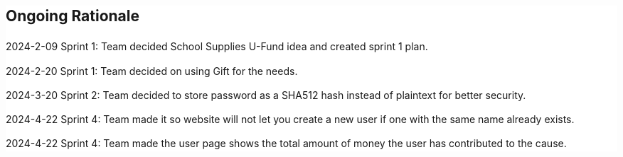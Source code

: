 
## Ongoing Rationale

2024-2-09 Sprint 1: Team decided School Supplies U-Fund idea and created sprint 1 plan.

2024-2-20 Sprint 1: Team decided on using Gift for the needs.

2024-3-20 Sprint 2: Team decided to store password as a SHA512 hash instead of plaintext for better security.

2024-4-22 Sprint 4: Team made it so website will not let you create a new user if one with the same name already exists.

2024-4-22 Sprint 4: Team made the user page shows the total amount of money the user has contributed to the cause.

